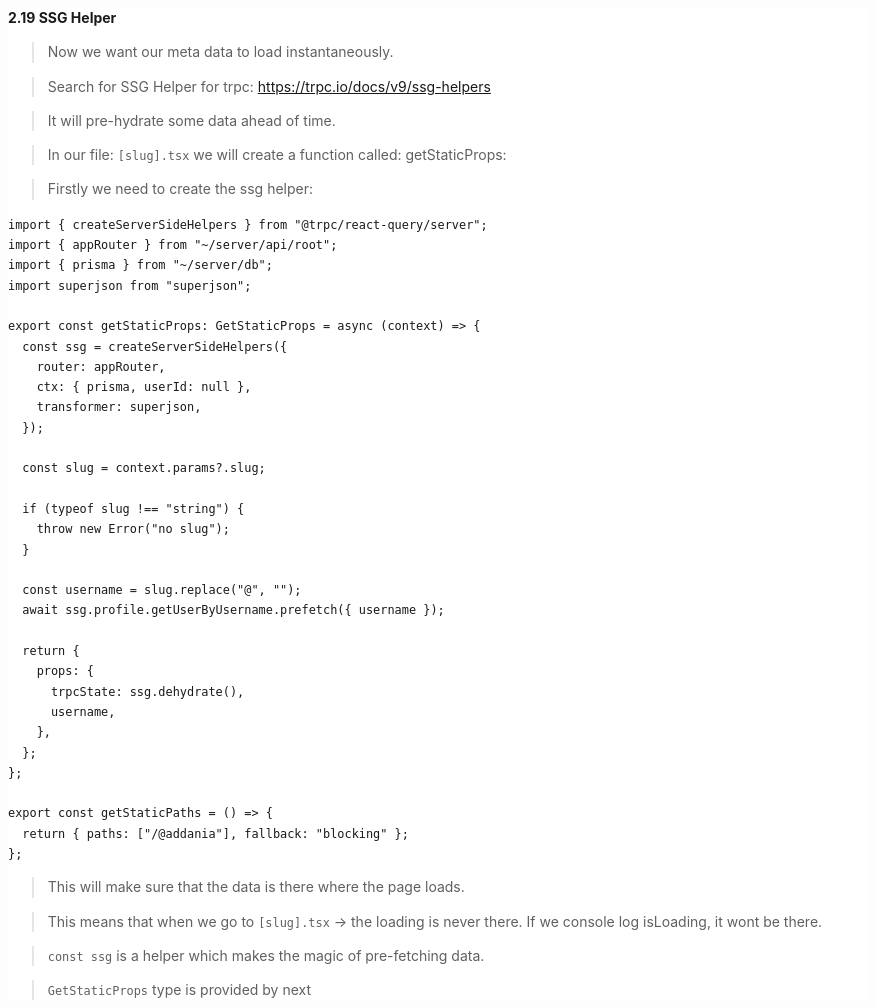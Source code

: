 **2.19 SSG Helper**

> Now we want our meta data to load instantaneously.

> Search for SSG Helper for trpc: https://trpc.io/docs/v9/ssg-helpers

> It will pre-hydrate some data ahead of time.

> In our file: `[slug].tsx` we will create a function called: getStaticProps:

> Firstly we need to create the ssg helper:

```
import { createServerSideHelpers } from "@trpc/react-query/server";
import { appRouter } from "~/server/api/root";
import { prisma } from "~/server/db";
import superjson from "superjson";

export const getStaticProps: GetStaticProps = async (context) => {
  const ssg = createServerSideHelpers({
    router: appRouter,
    ctx: { prisma, userId: null },
    transformer: superjson,
  });

  const slug = context.params?.slug;

  if (typeof slug !== "string") {
    throw new Error("no slug");
  }

  const username = slug.replace("@", "");
  await ssg.profile.getUserByUsername.prefetch({ username });

  return {
    props: {
      trpcState: ssg.dehydrate(),
      username,
    },
  };
};

export const getStaticPaths = () => {
  return { paths: ["/@addania"], fallback: "blocking" };
};
```

> This will make sure that the data is there where the page loads.

> This means that when we go to `[slug].tsx` -> the loading is never there. If we console log isLoading, it wont be there.

> `const ssg` is a helper which makes the magic of pre-fetching data.

> `GetStaticProps` type is provided by next
